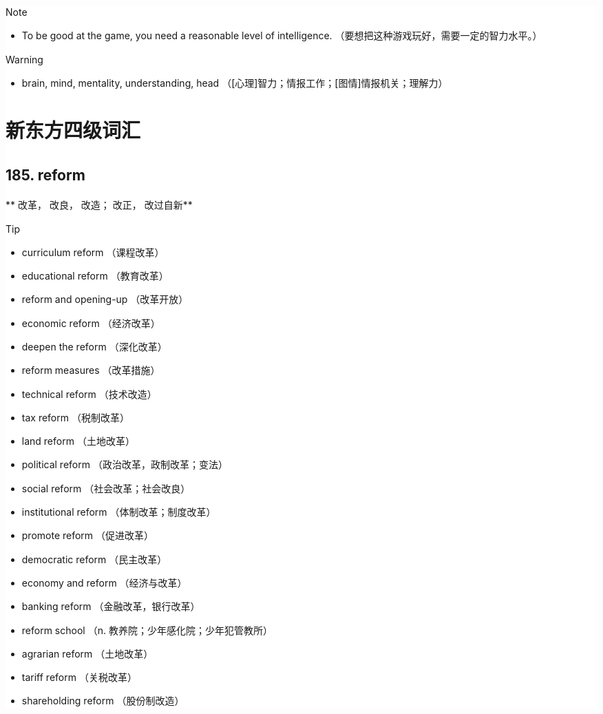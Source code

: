 > [!NOTE]
>
> - To be good at the game, you need a reasonable level of intelligence. （要想把这种游戏玩好，需要一定的智力水平。）
>

> [!WARNING]
>
> - brain, mind, mentality, understanding, head （[心理]智力；情报工作；[图情]情报机关；理解力）
>

# 新东方四级词汇

## 185. reform

** 改革， 改良， 改造； 改正， 改过自新**

> [!TIP]
>
> - curriculum reform （课程改革）
>
> - educational reform （教育改革）
>
> - reform and opening-up （改革开放）
>
> - economic reform （经济改革）
>
> - deepen the reform （深化改革）
>
> - reform measures （改革措施）
>
> - technical reform （技术改造）
>
> - tax reform （税制改革）
>
> - land reform （土地改革）
>
> - political reform （政治改革，政制改革；变法）
>
> - social reform （社会改革；社会改良）
>
> - institutional reform （体制改革；制度改革）
>
> - promote reform （促进改革）
>
> - democratic reform （民主改革）
>
> - economy and reform （经济与改革）
>
> - banking reform （金融改革，银行改革）
>
> - reform school （n. 教养院；少年感化院；少年犯管教所）
>
> - agrarian reform （土地改革）
>
> - tariff reform （关税改革）
>
> - shareholding reform （股份制改造）
>
